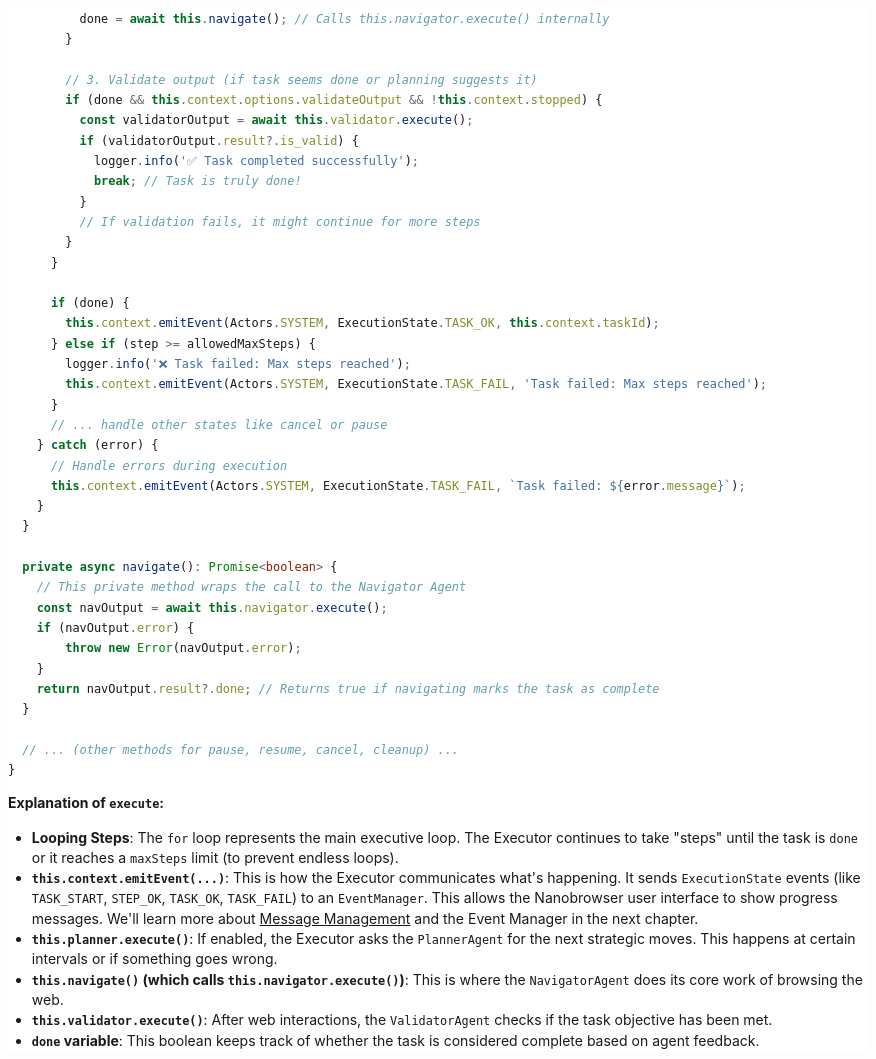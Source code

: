 ```typescript
          done = await this.navigate(); // Calls this.navigator.execute() internally
        }

        // 3. Validate output (if task seems done or planning suggests it)
        if (done && this.context.options.validateOutput && !this.context.stopped) {
          const validatorOutput = await this.validator.execute();
          if (validatorOutput.result?.is_valid) {
            logger.info('✅ Task completed successfully');
            break; // Task is truly done!
          }
          // If validation fails, it might continue for more steps
        }
      }

      if (done) {
        this.context.emitEvent(Actors.SYSTEM, ExecutionState.TASK_OK, this.context.taskId);
      } else if (step >= allowedMaxSteps) {
        logger.info('❌ Task failed: Max steps reached');
        this.context.emitEvent(Actors.SYSTEM, ExecutionState.TASK_FAIL, 'Task failed: Max steps reached');
      }
      // ... handle other states like cancel or pause
    } catch (error) {
      // Handle errors during execution
      this.context.emitEvent(Actors.SYSTEM, ExecutionState.TASK_FAIL, `Task failed: ${error.message}`);
    }
  }

  private async navigate(): Promise<boolean> {
    // This private method wraps the call to the Navigator Agent
    const navOutput = await this.navigator.execute();
    if (navOutput.error) {
        throw new Error(navOutput.error);
    }
    return navOutput.result?.done; // Returns true if navigating marks the task as complete
  }

  // ... (other methods for pause, resume, cancel, cleanup) ...
}
```

**Explanation of `execute`:**

*   **Looping Steps**: The `for` loop represents the main executive loop. The Executor continues to take "steps" until the task is `done` or it reaches a `maxSteps` limit (to prevent endless loops).
*   **`this.context.emitEvent(...)`**: This is how the Executor communicates what's happening. It sends `ExecutionState` events (like `TASK_START`, `STEP_OK`, `TASK_OK`, `TASK_FAIL`) to an `EventManager`. This allows the Nanobrowser user interface to show progress messages. We'll learn more about [Message Management](03_message_management_.md) and the Event Manager in the next chapter.
*   **`this.planner.execute()`**: If enabled, the Executor asks the `PlannerAgent` for the next strategic moves. This happens at certain intervals or if something goes wrong.
*   **`this.navigate()` (which calls `this.navigator.execute()`)**: This is where the `NavigatorAgent` does its core work of browsing the web.
*   **`this.validator.execute()`**: After web interactions, the `ValidatorAgent` checks if the task objective has been met.
*   **`done` variable**: This boolean keeps track of whether the task is considered complete based on agent feedback.
